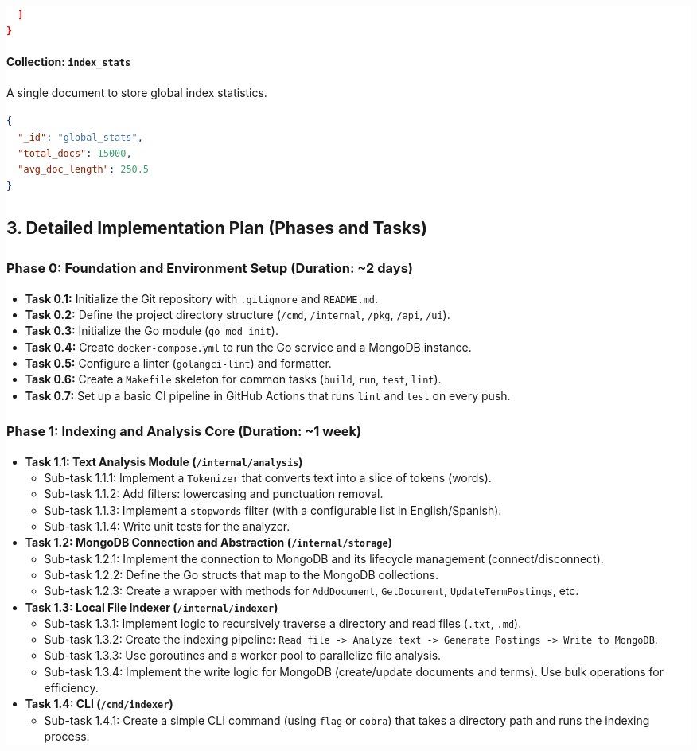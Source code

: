 ```json
  ]
}
```

#### Collection: `index_stats`
A single document to store global index statistics.
```json
{
  "_id": "global_stats",
  "total_docs": 15000,
  "avg_doc_length": 250.5
}
```

## 3. Detailed Implementation Plan (Phases and Tasks)

### Phase 0: Foundation and Environment Setup (Duration: ~2 days)
- **Task 0.1:** Initialize the Git repository with `.gitignore` and `README.md`.
- **Task 0.2:** Define the project directory structure (`/cmd`, `/internal`, `/pkg`, `/api`, `/ui`).
- **Task 0.3:** Initialize the Go module (`go mod init`).
- **Task 0.4:** Create `docker-compose.yml` to run the Go service and a MongoDB instance.
- **Task 0.5:** Configure a linter (`golangci-lint`) and formatter.
- **Task 0.6:** Create a `Makefile` skeleton for common tasks (`build`, `run`, `test`, `lint`).
- **Task 0.7:** Set up a basic CI pipeline in GitHub Actions that runs `lint` and `test` on every push.

### Phase 1: Indexing and Analysis Core (Duration: ~1 week)
- **Task 1.1: Text Analysis Module (`/internal/analysis`)**
    - Sub-task 1.1.1: Implement a `Tokenizer` that converts text into a slice of tokens (words).
    - Sub-task 1.1.2: Add filters: lowercasing and punctuation removal.
    - Sub-task 1.1.3: Implement a `stopwords` filter (with a configurable list in English/Spanish).
    - Sub-task 1.1.4: Write unit tests for the analyzer.
- **Task 1.2: MongoDB Connection and Abstraction (`/internal/storage`)**
    - Sub-task 1.2.1: Implement the connection to MongoDB and its lifecycle management (connect/disconnect).
    - Sub-task 1.2.2: Define the Go structs that map to the MongoDB collections.
    - Sub-task 1.2.3: Create a wrapper with methods for `AddDocument`, `GetDocument`, `UpdateTermPostings`, etc.
- **Task 1.3: Local File Indexer (`/internal/indexer`)**
    - Sub-task 1.3.1: Implement logic to recursively traverse a directory and read files (`.txt`, `.md`).
    - Sub-task 1.3.2: Create the indexing pipeline: `Read file -> Analyze text -> Generate Postings -> Write to MongoDB`.
    - Sub-task 1.3.3: Use goroutines and a worker pool to parallelize file analysis.
    - Sub-task 1.3.4: Implement the write logic for MongoDB (create/update documents and terms). Use bulk operations for efficiency.
- **Task 1.4: CLI (`/cmd/indexer`)**
    - Sub-task 1.4.1: Create a simple CLI command (using `flag` or `cobra`) that takes a directory path and runs the indexing process.

